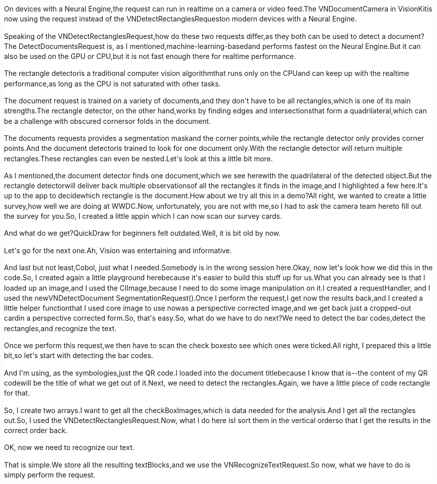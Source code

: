 On devices with a Neural Engine,the request can run in realtime on a camera or video feed.The VNDocumentCamera in VisionKitis now using the request instead of the VNDetectRectanglesRequeston modern devices with a Neural Engine.

Speaking of the VNDetectRectanglesRequest,how do these two requests differ,as they both can be used to detect a document?The DetectDocumentsRequest is, as I mentioned,machine-learning-basedand performs fastest on the Neural Engine.But it can also be used on the GPU or CPU,but it is not fast enough there for realtime performance.

The rectangle detectoris a traditional computer vision algorithmthat runs only on the CPUand can keep up with the realtime performance,as long as the CPU is not saturated with other tasks.

The document request is trained on a variety of documents,and they don't have to be all rectangles,which is one of its main strengths.The rectangle detector, on the other hand,works by finding edges and intersectionsthat form a quadrilateral,which can be a challenge with obscured cornersor folds in the document.

The documents requests provides a segmentation maskand the corner points,while the rectangle detector only provides corner points.And the document detectoris trained to look for one document only.With the rectangle detector will return multiple rectangles.These rectangles can even be nested.Let's look at this a little bit more.

As I mentioned,the document detector finds one document,which we see herewith the quadrilateral of the detected object.But the rectangle detectorwill deliver back multiple observationsof all the rectangles it finds in the image,and I highlighted a few here.It's up to the app to decidewhich rectangle is the document.How about we try all this in a demo?All right, we wanted to create a little survey,how well we are doing at WWDC.Now, unfortunately, you are not with me,so I had to ask the camera team hereto fill out the survey for you.So, I created a little appin which I can now scan our survey cards.

And what do we get?QuickDraw for beginners felt outdated.Well, it is bit old by now.

Let's go for the next one.Ah, Vision was entertaining and informative.

And last but not least,Cobol, just what I needed.Somebody is in the wrong session here.Okay, now let's look how we did this in the code.So, I created again a little playground herebecause it's easier to build this stuff up for us.What you can already see is that I loaded up an image,and I used the CIImage,because I need to do some image manipulation on it.I created a requestHandler, and I used the newVNDetectDocument SegmentationRequest().Once I perform the request,I get now the results back,and I created a little helper functionthat I used core image to use nowas a perspective corrected image,and we get back just a cropped-out cardin a perspective corrected form.So, that's easy.So, what do we have to do next?We need to detect the bar codes,detect the rectangles,and recognize the text.

Once we perform this request,we then have to scan the check boxesto see which ones were ticked.All right, I prepared this a little bit,so let's start with detecting the bar codes.

And I'm using, as the symbologies,just the QR code.I loaded into the document titlebecause I know that is--the content of my QR codewill be the title of what we get out of it.Next, we need to detect the rectangles.Again, we have a little piece of code rectangle for that.

So, I create two arrays.I want to get all the checkBoxImages,which is data needed for the analysis.And I get all the rectangles out.So, I used the VNDetectRectanglesRequest.Now, what I do here isI sort them in the vertical orderso that I get the results in the correct order back.

OK, now we need to recognize our text.

That is simple.We store all the resulting textBlocks,and we use the VNRecognizeTextRequest.So now, what we have to do is simply perform the request.
